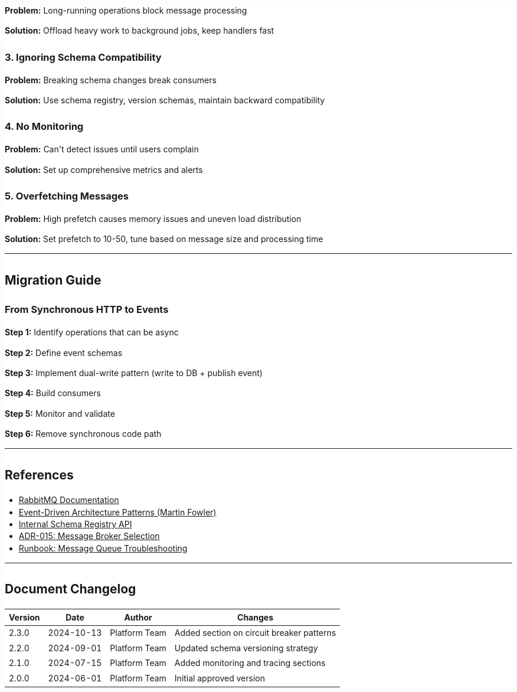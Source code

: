 **Problem:** Long-running operations block message processing

**Solution:** Offload heavy work to background jobs, keep handlers fast

### 3. Ignoring Schema Compatibility

**Problem:** Breaking schema changes break consumers

**Solution:** Use schema registry, version schemas, maintain backward compatibility

### 4. No Monitoring

**Problem:** Can't detect issues until users complain

**Solution:** Set up comprehensive metrics and alerts

### 5. Overfetching Messages

**Problem:** High prefetch causes memory issues and uneven load distribution

**Solution:** Set prefetch to 10-50, tune based on message size and processing time

---

## Migration Guide

### From Synchronous HTTP to Events

**Step 1:** Identify operations that can be async

**Step 2:** Define event schemas

**Step 3:** Implement dual-write pattern (write to DB + publish event)

**Step 4:** Build consumers

**Step 5:** Monitor and validate

**Step 6:** Remove synchronous code path

---

## References

- [RabbitMQ Documentation](https://www.rabbitmq.com/documentation.html)
- [Event-Driven Architecture Patterns (Martin Fowler)](https://martinfowler.com/articles/201701-event-driven.html)
- [Internal Schema Registry API](http://schema-registry.internal/docs)
- [ADR-015: Message Broker Selection](../adr/015-message-broker-selection.md)
- [Runbook: Message Queue Troubleshooting](../runbooks/message-queue-troubleshooting.md)

---

## Document Changelog

| Version | Date | Author | Changes |
|---------|------|--------|---------|
| 2.3.0 | 2024-10-13 | Platform Team | Added section on circuit breaker patterns |
| 2.2.0 | 2024-09-01 | Platform Team | Updated schema versioning strategy |
| 2.1.0 | 2024-07-15 | Platform Team | Added monitoring and tracing sections |
| 2.0.0 | 2024-06-01 | Platform Team | Initial approved version |
